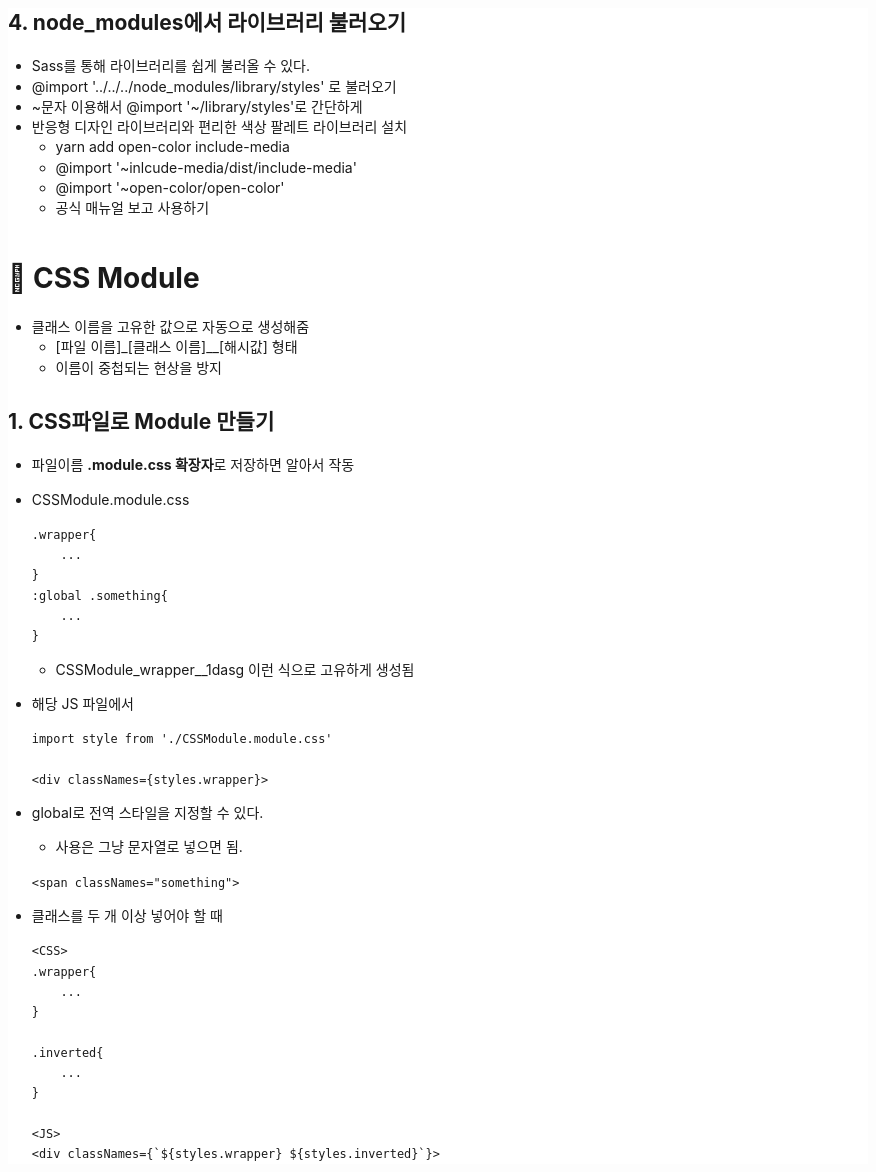 ## 4. node_modules에서 라이브러리 불러오기

- Sass를 통해 라이브러리를 쉽게 불러올 수 있다.
- @import '../../../node_modules/library/styles' 로 불러오기
- ~문자 이용해서 @import '~/library/styles'로 간단하게
- 반응형 디자인 라이브러리와 편리한 색상 팔레트 라이브러리 설치
  - yarn add open-color include-media
  - @import '~inlcude-media/dist/include-media'
  - @import '~open-color/open-color'
  - 공식 매뉴얼 보고 사용하기

# 🎯 CSS Module

- 클래스 이름을 고유한 값으로 자동으로 생성해줌
  - [파일 이름]\_[클래스 이름]\_\_[해시값] 형태
  - 이름이 중첩되는 현상을 방지

## 1. CSS파일로 Module 만들기

- 파일이름 **.module.css 확장자**로 저장하면 알아서 작동
- CSSModule.module.css
  ```
  .wrapper{
      ...
  }
  :global .something{
      ...
  }
  ```
  - CSSModule_wrapper\_\_1dasg 이런 식으로 고유하게 생성됨
- 해당 JS 파일에서

  ```
  import style from './CSSModule.module.css'

  <div classNames={styles.wrapper}>
  ```

- global로 전역 스타일을 지정할 수 있다.

  - 사용은 그냥 문자열로 넣으면 됨.

  ```
  <span classNames="something">
  ```

- 클래스를 두 개 이상 넣어야 할 때

  ```
  <CSS>
  .wrapper{
      ...
  }

  .inverted{
      ...
  }

  <JS>
  <div classNames={`${styles.wrapper} ${styles.inverted}`}>
  ```

